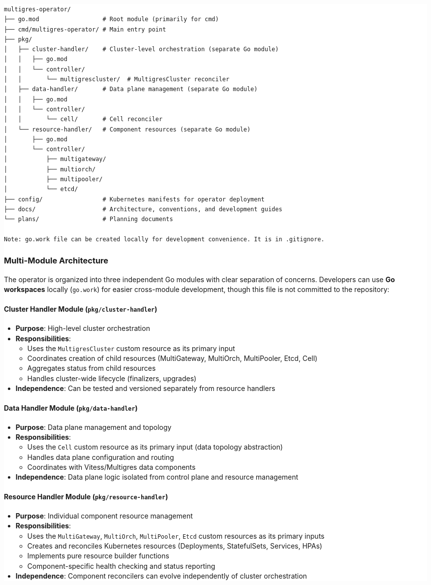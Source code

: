```
multigres-operator/
├── go.mod                  # Root module (primarily for cmd)
├── cmd/multigres-operator/ # Main entry point
├── pkg/
│   ├── cluster-handler/    # Cluster-level orchestration (separate Go module)
│   │   ├── go.mod
│   │   └── controller/
│   │       └── multigrescluster/  # MultigresCluster reconciler
│   ├── data-handler/       # Data plane management (separate Go module)
│   │   ├── go.mod
│   │   └── controller/
│   │       └── cell/       # Cell reconciler
│   └── resource-handler/   # Component resources (separate Go module)
│       ├── go.mod
│       └── controller/
│           ├── multigateway/
│           ├── multiorch/
│           ├── multipooler/
│           └── etcd/
├── config/                 # Kubernetes manifests for operator deployment
├── docs/                   # Architecture, conventions, and development guides
└── plans/                  # Planning documents

Note: go.work file can be created locally for development convenience. It is in .gitignore.
```

### Multi-Module Architecture

The operator is organized into three independent Go modules with clear separation of concerns. Developers can use **Go workspaces** locally (`go.work`) for easier cross-module development, though this file is not committed to the repository:

#### Cluster Handler Module (`pkg/cluster-handler`)
- **Purpose**: High-level cluster orchestration
- **Responsibilities**:
  - Uses the `MultigresCluster` custom resource as its primary input
  - Coordinates creation of child resources (MultiGateway, MultiOrch, MultiPooler, Etcd, Cell)
  - Aggregates status from child resources
  - Handles cluster-wide lifecycle (finalizers, upgrades)
- **Independence**: Can be tested and versioned separately from resource handlers

#### Data Handler Module (`pkg/data-handler`)
- **Purpose**: Data plane management and topology
- **Responsibilities**:
  - Uses the `Cell` custom resource as its primary input (data topology abstraction)
  - Handles data plane configuration and routing
  - Coordinates with Vitess/Multigres data components
- **Independence**: Data plane logic isolated from control plane and resource management

#### Resource Handler Module (`pkg/resource-handler`)
- **Purpose**: Individual component resource management
- **Responsibilities**:
  - Uses the `MultiGateway`, `MultiOrch`, `MultiPooler`, `Etcd` custom resources as its primary inputs
  - Creates and reconciles Kubernetes resources (Deployments, StatefulSets, Services, HPAs)
  - Implements pure resource builder functions
  - Component-specific health checking and status reporting
- **Independence**: Component reconcilers can evolve independently of cluster orchestration
